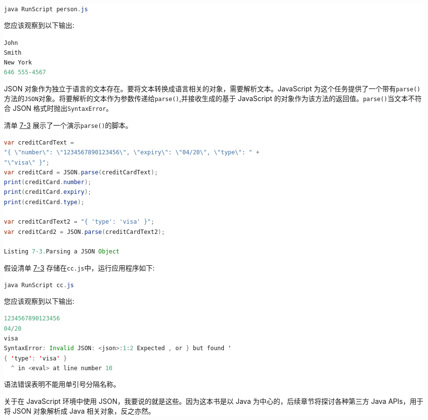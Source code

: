```java
java RunScript person.js

```

您应该观察到以下输出:

```java
John
Smith
New York
646 555-4567

```

JSON 对象作为独立于语言的文本存在。要将文本转换成语言相关的对象，需要解析文本。JavaScript 为这个任务提供了一个带有`parse()`方法的`JSON`对象。将要解析的文本作为参数传递给`parse()`,并接收生成的基于 JavaScript 的对象作为该方法的返回值。`parse()`当文本不符合 JSON 格式时抛出`SyntaxError`。

清单 [7-3](#Par50) 展示了一个演示`parse()`的脚本。

```java
var creditCardText =
"{ \"number\": \"1234567890123456\", \"expiry\": \"04/20\", \"type\": " +
"\"visa\" }";
var creditCard = JSON.parse(creditCardText);
print(creditCard.number);
print(creditCard.expiry);
print(creditCard.type);

var creditCardText2 = "{ 'type': 'visa' }";
var creditCard2 = JSON.parse(creditCardText2);

Listing 7-3.Parsing a JSON Object

```

假设清单 [7-3](#Par50) 存储在`cc.js`中，运行应用程序如下:

```java
java RunScript cc.js

```

您应该观察到以下输出:

```java
1234567890123456
04/20
visa
SyntaxError: Invalid JSON: <json>:1:2 Expected , or } but found '
{ 'type': 'visa' }
  ^ in <eval> at line number 10

```

语法错误表明不能用单引号分隔名称。

关于在 JavaScript 环境中使用 JSON，我要说的就是这些。因为这本书是以 Java 为中心的，后续章节将探讨各种第三方 Java APIs，用于将 JSON 对象解析成 Java 相关对象，反之亦然。
